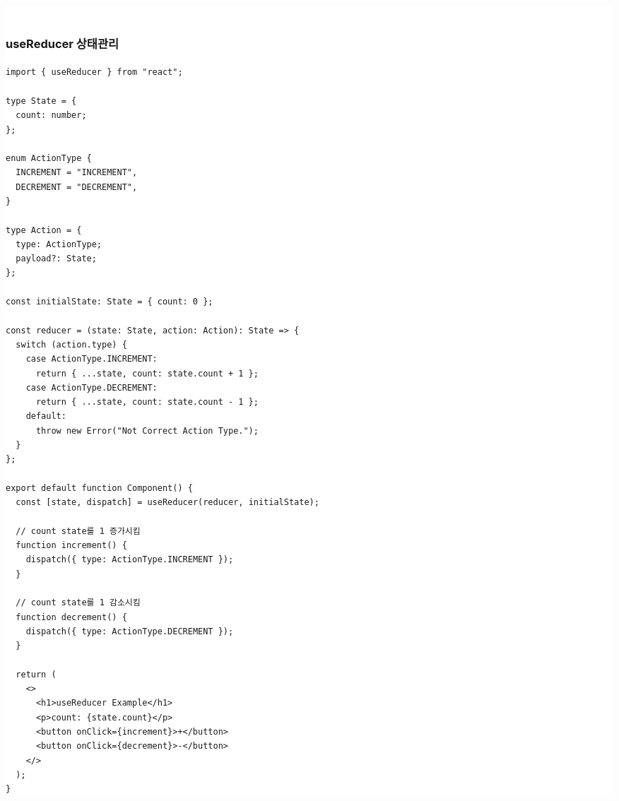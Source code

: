 <br>

### useReducer 상태관리

```tsx
import { useReducer } from "react";

type State = {
  count: number;
};

enum ActionType {
  INCREMENT = "INCREMENT",
  DECREMENT = "DECREMENT",
}

type Action = {
  type: ActionType;
  payload?: State;
};

const initialState: State = { count: 0 };

const reducer = (state: State, action: Action): State => {
  switch (action.type) {
    case ActionType.INCREMENT:
      return { ...state, count: state.count + 1 };
    case ActionType.DECREMENT:
      return { ...state, count: state.count - 1 };
    default:
      throw new Error("Not Correct Action Type.");
  }
};

export default function Component() {
  const [state, dispatch] = useReducer(reducer, initialState);

  // count state를 1 증가시킴
  function increment() {
    dispatch({ type: ActionType.INCREMENT });
  }

  // count state를 1 감소시킴
  function decrement() {
    dispatch({ type: ActionType.DECREMENT });
  }

  return (
    <>
      <h1>useReducer Example</h1>
      <p>count: {state.count}</p>
      <button onClick={increment}>+</button>
      <button onClick={decrement}>-</button>
    </>
  );
}
```
